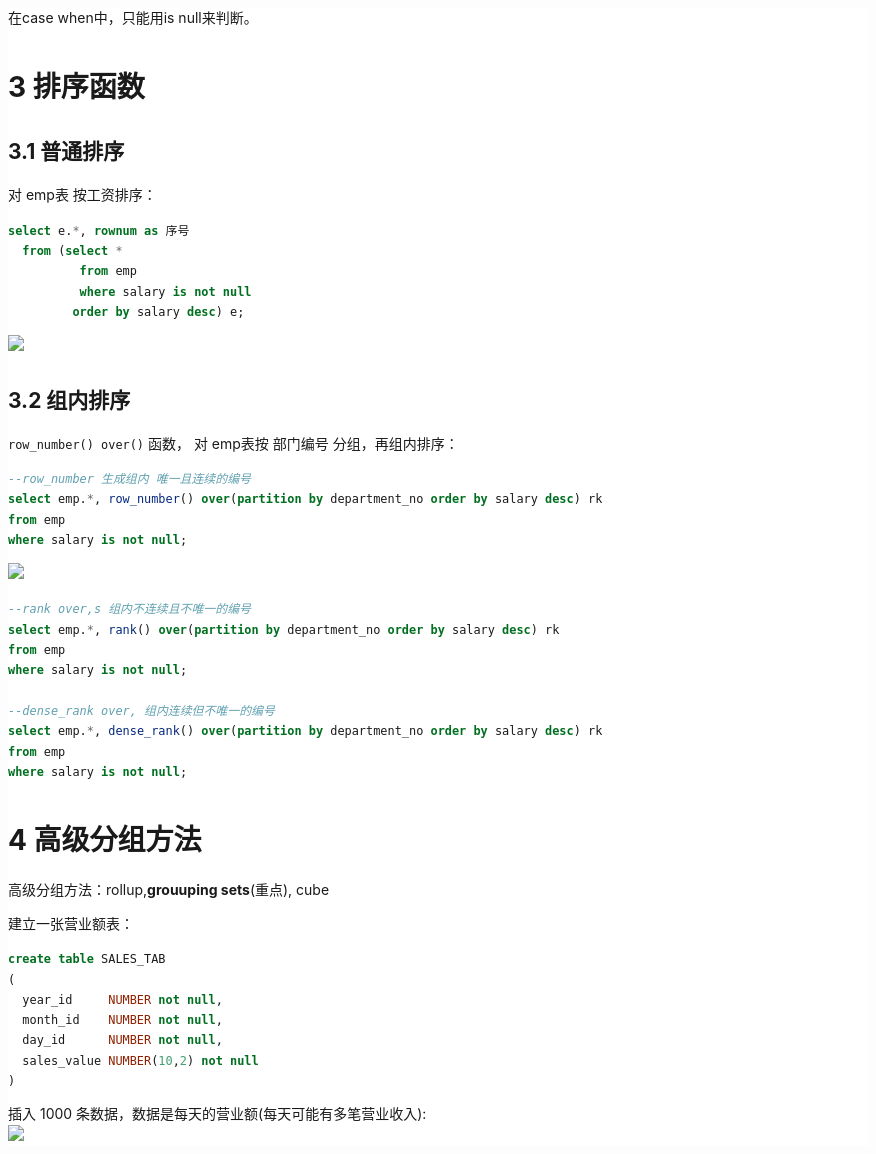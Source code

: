 在case when中，只能用is null来判断。  


<h1 id='head3'>3 排序函数</h1>

## 3.1 普通排序
对 emp表 按工资排序：  
```sql
select e.*, rownum as 序号
  from (select *
          from emp
          where salary is not null
         order by salary desc) e;
```
![](https://mitre.oss-cn-hangzhou.aliyuncs.com/blog-2018-11/2018-11-27_231815.png)  

## 3.2 组内排序
<code>row_number() over()</code> 函数， 对 emp表按 部门编号 分组，再组内排序：  
```SQL
--row_number 生成组内 唯一且连续的编号
select emp.*, row_number() over(partition by department_no order by salary desc) rk
from emp
where salary is not null;
```
![](https://mitre.oss-cn-hangzhou.aliyuncs.com/blog-2018-11/2018-11-27_232515.png)  

```sql
--rank over,s 组内不连续且不唯一的编号
select emp.*, rank() over(partition by department_no order by salary desc) rk
from emp
where salary is not null;

--dense_rank over, 组内连续但不唯一的编号
select emp.*, dense_rank() over(partition by department_no order by salary desc) rk
from emp
where salary is not null;
```

<h1 id='head4'>4 高级分组方法</h1>

高级分组方法：rollup,**grouuping sets**(重点), cube    

建立一张营业额表：  
```sql
create table SALES_TAB
(
  year_id     NUMBER not null,
  month_id    NUMBER not null,
  day_id      NUMBER not null,
  sales_value NUMBER(10,2) not null
)
```
插入 1000 条数据，数据是每天的营业额(每天可能有多笔营业收入):  
![](https://mitre.oss-cn-hangzhou.aliyuncs.com/blog-2018-11/2018-11-28_091712.png)  
